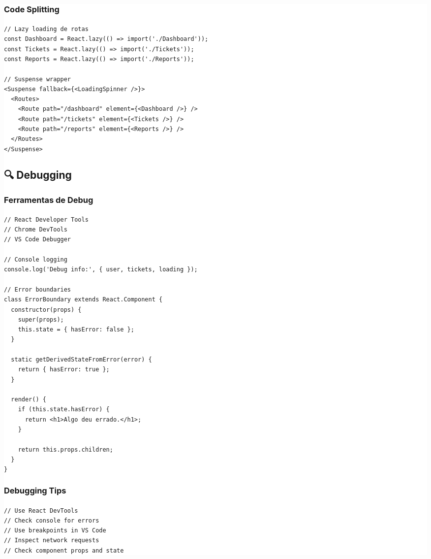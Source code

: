 ### **Code Splitting**
```tsx
// Lazy loading de rotas
const Dashboard = React.lazy(() => import('./Dashboard'));
const Tickets = React.lazy(() => import('./Tickets'));
const Reports = React.lazy(() => import('./Reports'));

// Suspense wrapper
<Suspense fallback={<LoadingSpinner />}>
  <Routes>
    <Route path="/dashboard" element={<Dashboard />} />
    <Route path="/tickets" element={<Tickets />} />
    <Route path="/reports" element={<Reports />} />
  </Routes>
</Suspense>
```

## 🔍 Debugging

### **Ferramentas de Debug**
```tsx
// React Developer Tools
// Chrome DevTools
// VS Code Debugger

// Console logging
console.log('Debug info:', { user, tickets, loading });

// Error boundaries
class ErrorBoundary extends React.Component {
  constructor(props) {
    super(props);
    this.state = { hasError: false };
  }
  
  static getDerivedStateFromError(error) {
    return { hasError: true };
  }
  
  render() {
    if (this.state.hasError) {
      return <h1>Algo deu errado.</h1>;
    }
    
    return this.props.children;
  }
}
```

### **Debugging Tips**
```tsx
// Use React DevTools
// Check console for errors
// Use breakpoints in VS Code
// Inspect network requests
// Check component props and state
```
